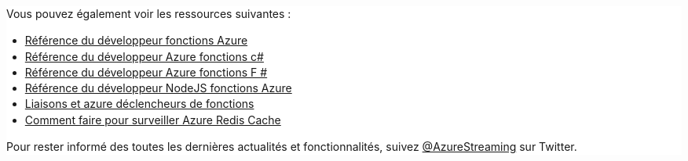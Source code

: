 Vous pouvez également voir les ressources suivantes :

- [Référence du développeur fonctions Azure](../azure-functions/functions-reference.md)
- [Référence du développeur Azure fonctions c#](../azure-functions/functions-reference-csharp.md)
- [Référence du développeur Azure fonctions F #](../azure-functions/functions-reference-fsharp.md)
- [Référence du développeur NodeJS fonctions Azure](../azure-functions/functions-reference.md)
- [Liaisons et azure déclencheurs de fonctions](../azure-functions/functions-triggers-bindings.md)
- [Comment faire pour surveiller Azure Redis Cache](../redis-cache/cache-how-to-monitor.md)

Pour rester informé des toutes les dernières actualités et fonctionnalités, suivez [@AzureStreaming](https://twitter.com/AzureStreaming) sur Twitter.


[fraud-detection]: stream-analytics-real-time-fraud-detection.md
[servicebus-getstarted]: ../service-bus-messaging/service-bus-dotnet-get-started-with-queues.md
[use-rediscache]: ../redis-cache/cache-dotnet-how-to-use-azure-redis-cache.md
[functions-getstarted]: ../azure-functions/functions-create-first-azure-function.md
